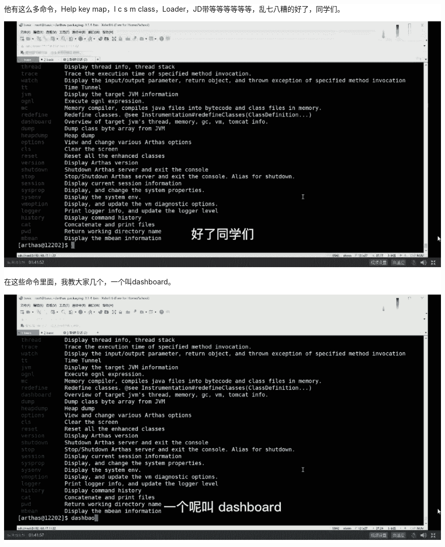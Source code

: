 他有这么多命令，Help key map，I c s m class，Loader，JD带等等等等等等，乱七八糟的好了，同学们。



![](img/05084850448ff504e2ac1e7ab047c996_69.png)

在这些命令里面，我教大家几个，一个叫dashboard。

![](img/05084850448ff504e2ac1e7ab047c996_71.png)

